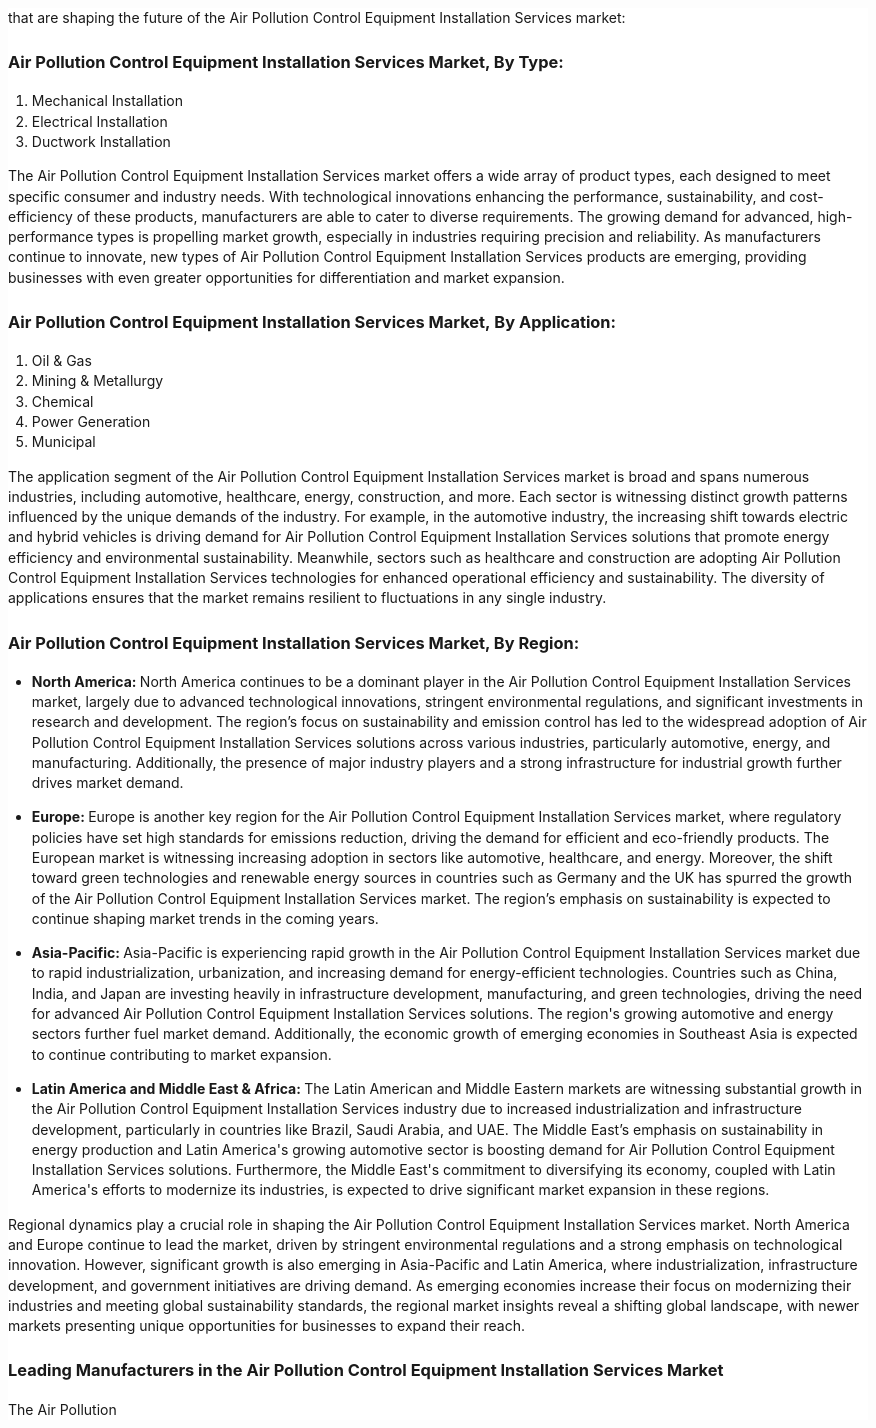 that are shaping the future of the Air Pollution Control Equipment Installation Services market:</p><h3><strong>Air Pollution Control Equipment Installation Services Market, By Type:<br /></strong></h3><ol><li>Mechanical Installation<li> Electrical Installation<li> Ductwork Installation</li></ol><p>The Air Pollution Control Equipment Installation Services market offers a wide array of product types, each designed to meet specific consumer and industry needs. With technological innovations enhancing the performance, sustainability, and cost-efficiency of these products, manufacturers are able to cater to diverse requirements. The growing demand for advanced, high-performance types is propelling market growth, especially in industries requiring precision and reliability. As manufacturers continue to innovate, new types of Air Pollution Control Equipment Installation Services products are emerging, providing businesses with even greater opportunities for differentiation and market expansion.</p><h3>Air Pollution Control Equipment Installation Services Market,&nbsp;By Application:</h3><ol><li>Oil & Gas<li> Mining & Metallurgy<li> Chemical<li> Power Generation<li> Municipal</li></ol><p>The application segment of the Air Pollution Control Equipment Installation Services market is broad and spans numerous industries, including automotive, healthcare, energy, construction, and more. Each sector is witnessing distinct growth patterns influenced by the unique demands of the industry. For example, in the automotive industry, the increasing shift towards electric and hybrid vehicles is driving demand for Air Pollution Control Equipment Installation Services solutions that promote energy efficiency and environmental sustainability. Meanwhile, sectors such as healthcare and construction are adopting Air Pollution Control Equipment Installation Services technologies for enhanced operational efficiency and sustainability. The diversity of applications ensures that the market remains resilient to fluctuations in any single industry.</p><h3>Air Pollution Control Equipment Installation Services Market, By Region:</h3><ul><li><p><strong>North America:&nbsp;</strong>North America continues to be a dominant player in the Air Pollution Control Equipment Installation Services market, largely due to advanced technological innovations, stringent environmental regulations, and significant investments in research and development. The region&rsquo;s focus on sustainability and emission control has led to the widespread adoption of Air Pollution Control Equipment Installation Services solutions across various industries, particularly automotive, energy, and manufacturing. Additionally, the presence of major industry players and a strong infrastructure for industrial growth further drives market demand.</p></li><li><p><strong><strong>Europe:&nbsp;</strong></strong>Europe is another key region for the Air Pollution Control Equipment Installation Services market, where regulatory policies have set high standards for emissions reduction, driving the demand for efficient and eco-friendly products. The European market is witnessing increasing adoption in sectors like automotive, healthcare, and energy. Moreover, the shift toward green technologies and renewable energy sources in countries such as Germany and the UK has spurred the growth of the Air Pollution Control Equipment Installation Services market. The region&rsquo;s emphasis on sustainability is expected to continue shaping market trends in the coming years.</p></li><li><p><strong><strong>Asia-Pacific:&nbsp;</strong></strong>Asia-Pacific is experiencing rapid growth in the Air Pollution Control Equipment Installation Services market due to rapid industrialization, urbanization, and increasing demand for energy-efficient technologies. Countries such as China, India, and Japan are investing heavily in infrastructure development, manufacturing, and green technologies, driving the need for advanced Air Pollution Control Equipment Installation Services solutions. The region's growing automotive and energy sectors further fuel market demand. Additionally, the economic growth of emerging economies in Southeast Asia is expected to continue contributing to market expansion.</p></li><li><p><strong><strong>Latin America and Middle East &amp; Africa:&nbsp;</strong></strong>The Latin American and Middle Eastern markets are witnessing substantial growth in the Air Pollution Control Equipment Installation Services industry due to increased industrialization and infrastructure development, particularly in countries like Brazil, Saudi Arabia, and UAE. The Middle East&rsquo;s emphasis on sustainability in energy production and Latin America's growing automotive sector is boosting demand for Air Pollution Control Equipment Installation Services solutions. Furthermore, the Middle East's commitment to diversifying its economy, coupled with Latin America's efforts to modernize its industries, is expected to drive significant market expansion in these regions.</p></li></ul><p>Regional dynamics play a crucial role in shaping the Air Pollution Control Equipment Installation Services market. North America and Europe continue to lead the market, driven by stringent environmental regulations and a strong emphasis on technological innovation. However, significant growth is also emerging in Asia-Pacific and Latin America, where industrialization, infrastructure development, and government initiatives are driving demand. As emerging economies increase their focus on modernizing their industries and meeting global sustainability standards, the regional market insights reveal a shifting global landscape, with newer markets presenting unique opportunities for businesses to expand their reach.</p><h3><strong>Leading Manufacturers in the Air Pollution Control Equipment Installation Services Market</strong></h3><p>The Air Pollution
